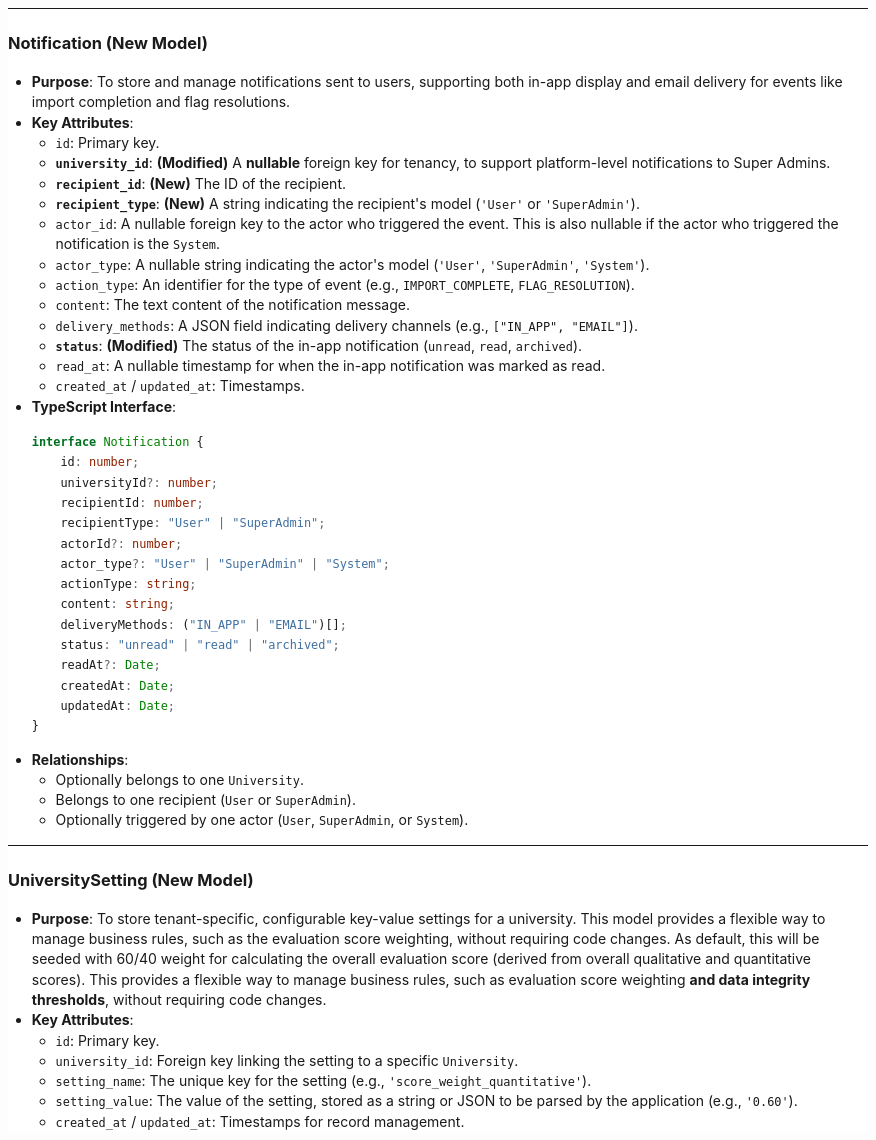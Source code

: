 ***

### **Notification (New Model)**

* **Purpose**: To store and manage notifications sent to users, supporting both in-app display and email delivery for events like import completion and flag resolutions.
* **Key Attributes**:
  * `id`: Primary key.
  * **`university_id`**: **(Modified)** A **nullable** foreign key for tenancy, to support platform-level notifications to Super Admins.
  * **`recipient_id`**: **(New)** The ID of the recipient.
  * **`recipient_type`**: **(New)** A string indicating the recipient's model (`'User'` or `'SuperAdmin'`).
  * `actor_id`: A nullable foreign key to the actor who triggered the event. This is also nullable if the actor who triggered the notification is the `System`.
  * `actor_type`: A nullable string indicating the actor's model (`'User'`, `'SuperAdmin'`, `'System'`).
  * `action_type`: An identifier for the type of event (e.g., `IMPORT_COMPLETE`, `FLAG_RESOLUTION`).
  * `content`: The text content of the notification message.
  * `delivery_methods`: A JSON field indicating delivery channels (e.g., `["IN_APP", "EMAIL"]`).
  * **`status`**: **(Modified)** The status of the in-app notification (`unread`, `read`, `archived`).
  * `read_at`: A nullable timestamp for when the in-app notification was marked as read.
  * `created_at` / `updated_at`: Timestamps.
* **TypeScript Interface**:
  ```typescript
  interface Notification {
      id: number;
      universityId?: number;
      recipientId: number;
      recipientType: "User" | "SuperAdmin";
      actorId?: number;
      actor_type?: "User" | "SuperAdmin" | "System";
      actionType: string;
      content: string;
      deliveryMethods: ("IN_APP" | "EMAIL")[];
      status: "unread" | "read" | "archived";
      readAt?: Date;
      createdAt: Date;
      updatedAt: Date;
  }
  ```
* **Relationships**:
  * Optionally belongs to one `University`.
  * Belongs to one recipient (`User` or `SuperAdmin`).
  * Optionally triggered by one actor (`User`, `SuperAdmin`, or `System`).

***

### **UniversitySetting (New Model)**

* **Purpose**: To store tenant-specific, configurable key-value settings for a university. This model provides a flexible way to manage business rules, such as the evaluation score weighting, without requiring code changes. As default, this will be seeded with 60/40 weight for calculating the overall evaluation score (derived from overall qualitative and quantitative scores). This provides a flexible way to manage business rules, such as evaluation score weighting **and data integrity thresholds**, without requiring code changes.
* **Key Attributes**:
  * `id`: Primary key.
  * `university_id`: Foreign key linking the setting to a specific `University`.
  * `setting_name`: The unique key for the setting (e.g., `'score_weight_quantitative'`).
  * `setting_value`: The value of the setting, stored as a string or JSON to be parsed by the application (e.g., `'0.60'`).
  * `created_at` / `updated_at`: Timestamps for record management.